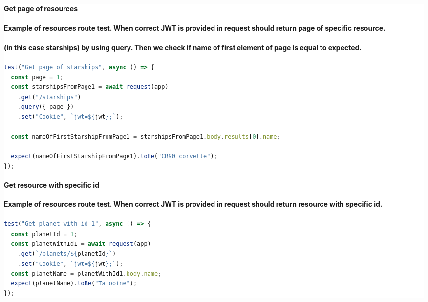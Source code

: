 #### Get page of resources

#### Example of resources route test. When correct JWT is provided in request should return page of specific resource.

#### (in this case starships) by using query. Then we check if name of first element of page is equal to expected.

```javascript
test("Get page of starships", async () => {
  const page = 1;
  const starshipsFromPage1 = await request(app)
    .get("/starships")
    .query({ page })
    .set("Cookie", `jwt=${jwt};`);

  const nameOfFirstStarshipFromPage1 = starshipsFromPage1.body.results[0].name;

  expect(nameOfFirstStarshipFromPage1).toBe("CR90 corvette");
});
```

#### Get resource with specific id

#### Example of resources route test. When correct JWT is provided in request should return resource with specific id.

```javascript
test("Get planet with id 1", async () => {
  const planetId = 1;
  const planetWithId1 = await request(app)
    .get(`/planets/${planetId}`)
    .set("Cookie", `jwt=${jwt};`);
  const planetName = planetWithId1.body.name;
  expect(planetName).toBe("Tatooine");
});
```
